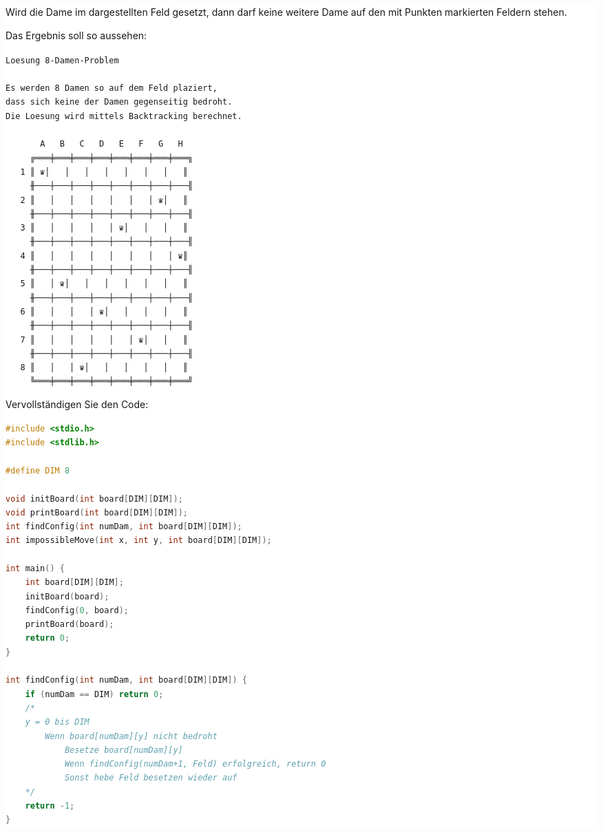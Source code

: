 
Wird die Dame im dargestellten Feld gesetzt, dann darf keine weitere Dame auf den mit Punkten markierten Feldern stehen.

Das Ergebnis soll so aussehen:

```
Loesung 8-Damen-Problem

Es werden 8 Damen so auf dem Feld plaziert,
dass sich keine der Damen gegenseitig bedroht.
Die Loesung wird mittels Backtracking berechnet.
    
       A   B   C   D   E   F   G   H
     ╔═══╪═══╪═══╪═══╪═══╪═══╪═══╪═══╗
   1 ║ ♛│   │   │   │   │   │   │   ║
     ╫───┼───┼───┼───┼───┼───┼───┼───╢
   2 ║   │   │   │   │   │   │ ♛│   ║
     ╫───┼───┼───┼───┼───┼───┼───┼───╢
   3 ║   │   │   │   │ ♛│   │   │   ║
     ╫───┼───┼───┼───┼───┼───┼───┼───╢
   4 ║   │   │   │   │   │   │   │ ♛║
     ╫───┼───┼───┼───┼───┼───┼───┼───╢
   5 ║   │ ♛│   │   │   │   │   │   ║
     ╫───┼───┼───┼───┼───┼───┼───┼───╢
   6 ║   │   │   │ ♛│   │   │   │   ║
     ╫───┼───┼───┼───┼───┼───┼───┼───╢
   7 ║   │   │   │   │   │ ♛│   │   ║
     ╫───┼───┼───┼───┼───┼───┼───┼───╢
   8 ║   │   │ ♛│   │   │   │   │   ║
     ╚═══╪═══╪═══╪═══╪═══╪═══╪═══╪═══╝
```

Vervollständigen Sie den Code:

```c
#include <stdio.h>
#include <stdlib.h>

#define DIM 8

void initBoard(int board[DIM][DIM]);
void printBoard(int board[DIM][DIM]);
int findConfig(int numDam, int board[DIM][DIM]);
int impossibleMove(int x, int y, int board[DIM][DIM]);

int main() {
    int board[DIM][DIM];
    initBoard(board);
    findConfig(0, board);
    printBoard(board);
    return 0;
}

int findConfig(int numDam, int board[DIM][DIM]) {
    if (numDam == DIM) return 0;
    /*
  	y = 0 bis DIM
    	Wenn board[numDam][y] nicht bedroht
    		Besetze board[numDam][y]
    		Wenn findConfig(numDam+1, Feld) erfolgreich, return 0
    		Sonst hebe Feld besetzen wieder auf
	*/  
    return -1;
}

```